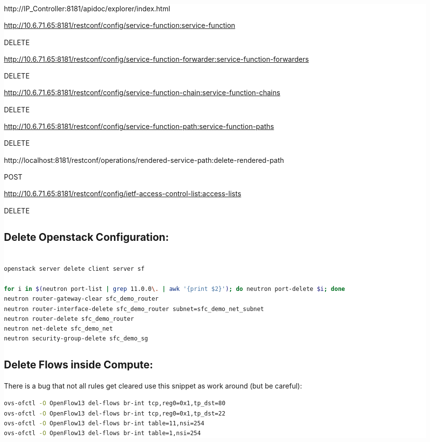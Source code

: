 http://IP_Controller:8181/apidoc/explorer/index.html

http://10.6.71.65:8181/restconf/config/service-function:service-function

DELETE

http://10.6.71.65:8181/restconf/config/service-function-forwarder:service-function-forwarders

DELETE

http://10.6.71.65:8181/restconf/config/service-function-chain:service-function-chains

DELETE

http://10.6.71.65:8181/restconf/config/service-function-path:service-function-paths

DELETE

http://localhost:8181/restconf/operations/rendered-service-path:delete-rendered-path

POST

http://10.6.71.65:8181/restconf/config/ietf-access-control-list:access-lists

DELETE



## Delete Openstack Configuration:
```bash

openstack server delete client server sf

for i in $(neutron port-list | grep 11.0.0\. | awk '{print $2}'); do neutron port-delete $i; done
neutron router-gateway-clear sfc_demo_router
neutron router-interface-delete sfc_demo_router subnet=sfc_demo_net_subnet
neutron router-delete sfc_demo_router
neutron net-delete sfc_demo_net
neutron security-group-delete sfc_demo_sg
```
## Delete Flows inside Compute:
There is a bug that not all rules get cleared use this snippet as work around (but be careful):

```bash
ovs-ofctl -O OpenFlow13 del-flows br-int tcp,reg0=0x1,tp_dst=80
ovs-ofctl -O OpenFlow13 del-flows br-int tcp,reg0=0x1,tp_dst=22
ovs-ofctl -O OpenFlow13 del-flows br-int table=11,nsi=254
ovs-ofctl -O OpenFlow13 del-flows br-int table=1,nsi=254
```

